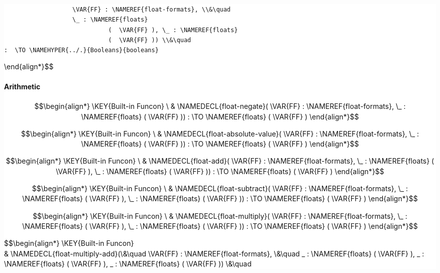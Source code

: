                        \VAR{FF} : \NAMEREF{float-formats}, \\&\quad
                       \_ : \NAMEREF{floats}
                                 (  \VAR{FF} ), \_ : \NAMEREF{floats}
                                 (  \VAR{FF} )) \\&\quad
    :  \TO \NAMEHYPER{../.}{Booleans}{booleans} 
\end{align*}$$

#### Arithmetic
               


$$\begin{align*}
  \KEY{Built-in Funcon} \
  & \NAMEDECL{float-negate}(
                       \VAR{FF} : \NAMEREF{float-formats}, \_ : \NAMEREF{floats}
                                 (  \VAR{FF} )) 
    :  \TO \NAMEREF{floats}
                     (  \VAR{FF} ) 
\end{align*}$$

$$\begin{align*}
  \KEY{Built-in Funcon} \
  & \NAMEDECL{float-absolute-value}(
                       \VAR{FF} : \NAMEREF{float-formats}, \_ : \NAMEREF{floats}
                                 (  \VAR{FF} )) 
    :  \TO \NAMEREF{floats}
                     (  \VAR{FF} ) 
\end{align*}$$

$$\begin{align*}
  \KEY{Built-in Funcon} \
  & \NAMEDECL{float-add}(
                       \VAR{FF} : \NAMEREF{float-formats}, \_ : \NAMEREF{floats}
                                 (  \VAR{FF} ), \_ : \NAMEREF{floats}
                                 (  \VAR{FF} )) 
    :  \TO \NAMEREF{floats}
                     (  \VAR{FF} ) 
\end{align*}$$

$$\begin{align*}
  \KEY{Built-in Funcon} \
  & \NAMEDECL{float-subtract}(
                       \VAR{FF} : \NAMEREF{float-formats}, \_ : \NAMEREF{floats}
                                 (  \VAR{FF} ), \_ : \NAMEREF{floats}
                                 (  \VAR{FF} )) 
    :  \TO \NAMEREF{floats}
                     (  \VAR{FF} ) 
\end{align*}$$

$$\begin{align*}
  \KEY{Built-in Funcon} \
  & \NAMEDECL{float-multiply}(
                       \VAR{FF} : \NAMEREF{float-formats}, \_ : \NAMEREF{floats}
                                 (  \VAR{FF} ), \_ : \NAMEREF{floats}
                                 (  \VAR{FF} )) 
    :  \TO \NAMEREF{floats}
                     (  \VAR{FF} ) 
\end{align*}$$

$$\begin{align*}
  \KEY{Built-in Funcon} \
  & \NAMEDECL{float-multiply-add}(\\&\quad
                       \VAR{FF} : \NAMEREF{float-formats}, \\&\quad
                       \_ : \NAMEREF{floats}
                                 (  \VAR{FF} ), \_ : \NAMEREF{floats}
                                 (  \VAR{FF} ), \_ : \NAMEREF{floats}
                                 (  \VAR{FF} )) \\&\quad